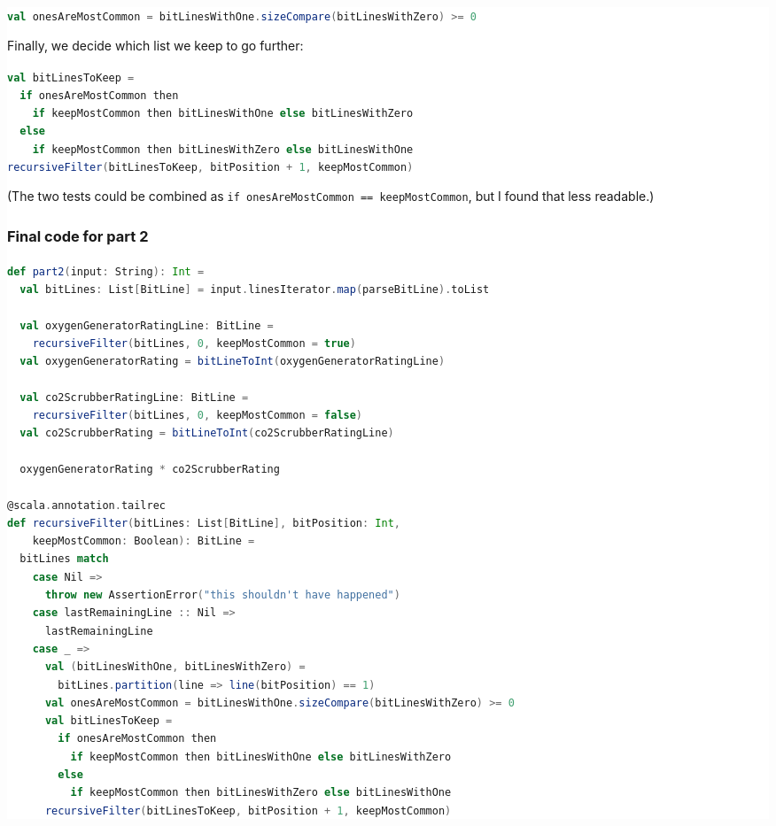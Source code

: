 ```scala
val onesAreMostCommon = bitLinesWithOne.sizeCompare(bitLinesWithZero) >= 0
```

Finally, we decide which list we keep to go further:

```scala
val bitLinesToKeep =
  if onesAreMostCommon then
    if keepMostCommon then bitLinesWithOne else bitLinesWithZero
  else
    if keepMostCommon then bitLinesWithZero else bitLinesWithOne
recursiveFilter(bitLinesToKeep, bitPosition + 1, keepMostCommon)
```

(The two tests could be combined as `if onesAreMostCommon == keepMostCommon`, but I found that less readable.)

### Final code for part 2

```scala
def part2(input: String): Int =
  val bitLines: List[BitLine] = input.linesIterator.map(parseBitLine).toList

  val oxygenGeneratorRatingLine: BitLine =
    recursiveFilter(bitLines, 0, keepMostCommon = true)
  val oxygenGeneratorRating = bitLineToInt(oxygenGeneratorRatingLine)

  val co2ScrubberRatingLine: BitLine =
    recursiveFilter(bitLines, 0, keepMostCommon = false)
  val co2ScrubberRating = bitLineToInt(co2ScrubberRatingLine)

  oxygenGeneratorRating * co2ScrubberRating

@scala.annotation.tailrec
def recursiveFilter(bitLines: List[BitLine], bitPosition: Int,
    keepMostCommon: Boolean): BitLine =
  bitLines match
    case Nil =>
      throw new AssertionError("this shouldn't have happened")
    case lastRemainingLine :: Nil =>
      lastRemainingLine
    case _ =>
      val (bitLinesWithOne, bitLinesWithZero) =
        bitLines.partition(line => line(bitPosition) == 1)
      val onesAreMostCommon = bitLinesWithOne.sizeCompare(bitLinesWithZero) >= 0
      val bitLinesToKeep =
        if onesAreMostCommon then
          if keepMostCommon then bitLinesWithOne else bitLinesWithZero
        else
          if keepMostCommon then bitLinesWithZero else bitLinesWithOne
      recursiveFilter(bitLinesToKeep, bitPosition + 1, keepMostCommon)
```

